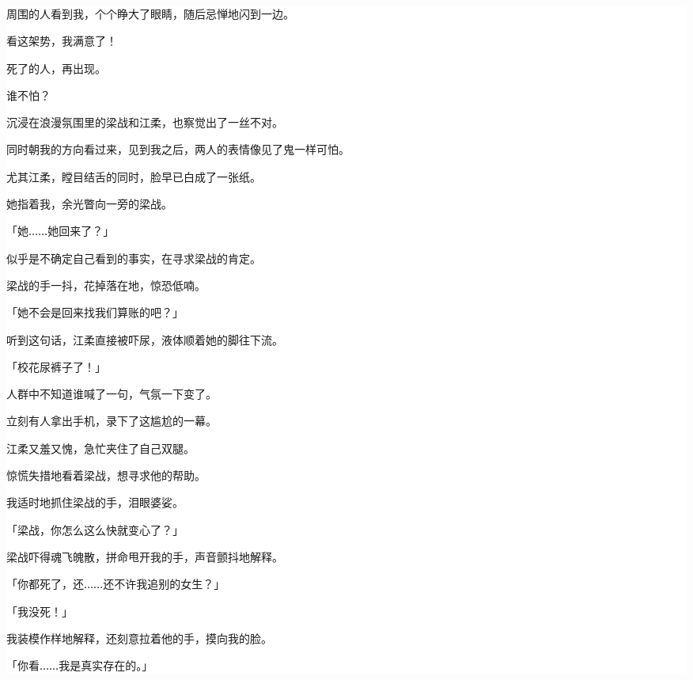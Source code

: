 周围的人看到我，个个睁大了眼睛，随后忌惮地闪到一边。


看这架势，我满意了！


死了的人，再出现。


谁不怕？


沉浸在浪漫氛围里的梁战和江柔，也察觉出了一丝不对。


同时朝我的方向看过来，见到我之后，两人的表情像见了鬼一样可怕。


尤其江柔，瞠目结舌的同时，脸早已白成了一张纸。


她指着我，余光瞥向一旁的梁战。


「她……她回来了？」


似乎是不确定自己看到的事实，在寻求梁战的肯定。


梁战的手一抖，花掉落在地，惊恐低喃。


「她不会是回来找我们算账的吧？」


听到这句话，江柔直接被吓尿，液体顺着她的脚往下流。


「校花尿裤子了！」


人群中不知道谁喊了一句，气氛一下变了。


立刻有人拿出手机，录下了这尴尬的一幕。


江柔又羞又愧，急忙夹住了自己双腿。


惊慌失措地看着梁战，想寻求他的帮助。


我适时地抓住梁战的手，泪眼婆娑。


「梁战，你怎么这么快就变心了？」


梁战吓得魂飞魄散，拼命甩开我的手，声音颤抖地解释。


「你都死了，还……还不许我追别的女生？」


「我没死！」


我装模作样地解释，还刻意拉着他的手，摸向我的脸。


「你看……我是真实存在的。」
